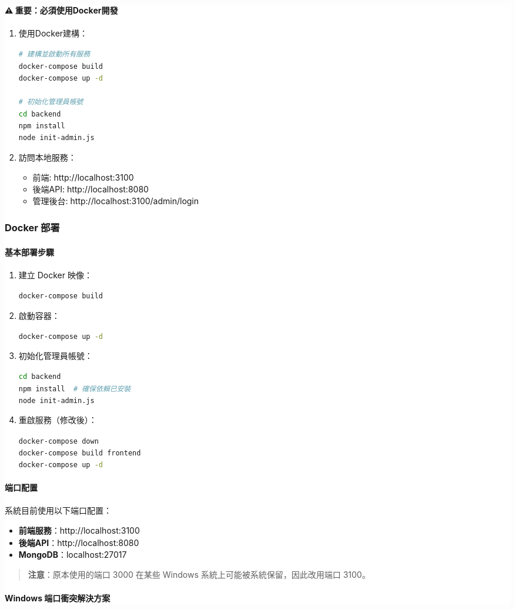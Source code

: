 #### ⚠️ 重要：必須使用Docker開發

1. 使用Docker建構：
   ```bash
   # 建構並啟動所有服務
   docker-compose build
   docker-compose up -d
   
   # 初始化管理員帳號
   cd backend
   npm install
   node init-admin.js
   ```

2. 訪問本地服務：
   - 前端: http://localhost:3100
   - 後端API: http://localhost:8080
   - 管理後台: http://localhost:3100/admin/login

### Docker 部署

#### 基本部署步驟

1. 建立 Docker 映像：
   ```bash
   docker-compose build
   ```

2. 啟動容器：
   ```bash
   docker-compose up -d
   ```

3. 初始化管理員帳號：
   ```bash
   cd backend
   npm install  # 確保依賴已安裝
   node init-admin.js
   ```

4. 重啟服務（修改後）：
   ```bash
   docker-compose down
   docker-compose build frontend
   docker-compose up -d
   ```

#### 端口配置

系統目前使用以下端口配置：
- **前端服務**：http://localhost:3100
- **後端API**：http://localhost:8080
- **MongoDB**：localhost:27017

> **注意**：原本使用的端口 3000 在某些 Windows 系統上可能被系統保留，因此改用端口 3100。

#### Windows 端口衝突解決方案
